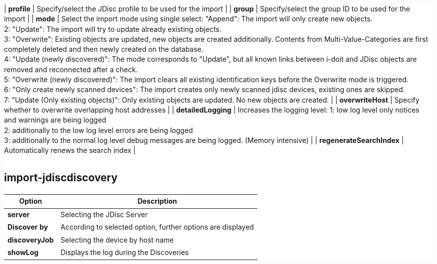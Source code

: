 | **profile**               | Specify/select the JDisc profile to be used for the import                                                                                                                                                                                                                                                                                                                                                                                                                                                                                                                                                                                                                                                                                                                                                                                                                                                      |
| **group**                 | Specify/select the group ID to be used for the import                                                                                                                                                                                                                                                                                                                                                                                                                                                                                                                                                                                                                                                                                                                                                                                                                                                           |
| **mode**                  | Select the import mode using single select: "Append": The import will only create new objects.<br>2: "Update": The import will try to update already existing objects.<br>3: "Overwrite": Existing objects are updated, new objects are created additionally. Contents from Multi-Value-Categories are first completely deleted and then newly created on the database.<br>4: "Update (newly discovered)": The mode corresponds to "Update", but all known links between i-doit and JDisc objects are removed and reconnected after a check.<br>5: "Overwrite (newly discovered)": The import clears all existing identification keys before the Overwrite mode is triggered.<br>6: "Only create newly scanned devices": The import creates only newly scanned jdisc devices, existing ones are skipped.<br>7: "Update (Only existing objects)": Only existing objects are updated. No new objects are created. |
| **overwriteHost**         | Specify whether to overwrite overlapping host addresses                                                                                                                                                                                                                                                                                                                                                                                                                                                                                                                                                                                                                                                                                                                                                                                                                                                         |
| **detailedLogging**       | Increases the logging level: 1: low log level only notices and warnings are being logged<br>2: additionally to the low log level errors are being logged<br>3: additionally to the normal log level debug messages are being logged. (Memory intensive)                                                                                                                                                                                                                                                                                                                                                                                                                                                                                                                                                                                                                                                         |
| **regenerateSearchIndex** | Automatically renews the search index                                                                                                                                                                                                                                                                                                                                                                                                                                                                                                                                                                                                                                                                                                                                                                                                                                                                           |

## import-jdiscdiscovery

| Option           | Description                                                 |
| ---------------- | ----------------------------------------------------------- |
| **server**       | Selecting the JDisc Server                                  |
| **Discover by**  | According to selected option, further options are displayed |
| **discoveryJob** | Selecting the device by host name                           |
| **showLog**      | Displays the log during the Discoveries                     |
